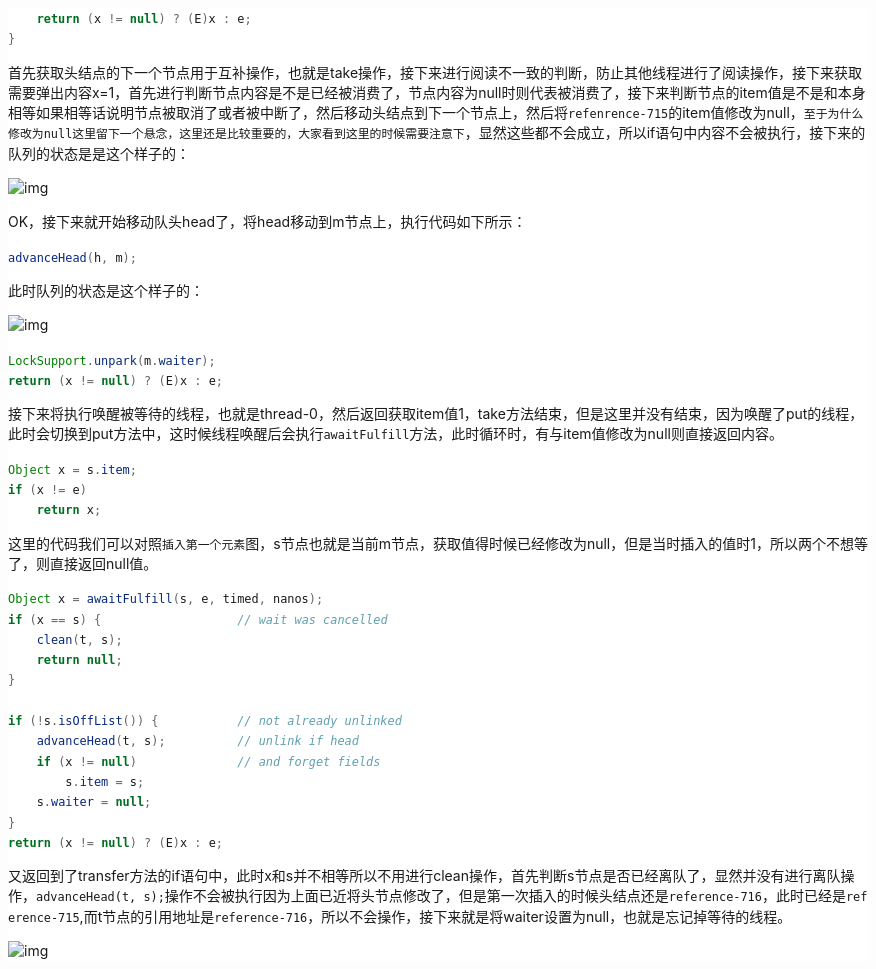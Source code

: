 ```java
    return (x != null) ? (E)x : e;
}
```

首先获取头结点的下一个节点用于互补操作，也就是take操作，接下来进行阅读不一致的判断，防止其他线程进行了阅读操作，接下来获取需要弹出内容x=1，首先进行判断节点内容是不是已经被消费了，节点内容为null时则代表被消费了，接下来判断节点的item值是不是和本身相等如果相等话说明节点被取消了或者被中断了，然后移动头结点到下一个节点上，然后将`refenrence-715`的item值修改为null，`至于为什么修改为null这里留下一个悬念，这里还是比较重要的，大家看到这里的时候需要注意下`，显然这些都不会成立，所以if语句中内容不会被执行，接下来的队列的状态是是这个样子的：

![img](https://itsaysay-1313174343.cos.ap-shanghai.myqcloud.com/blog/458325-20190511195139214-877626357.png)

OK，接下来就开始移动队头head了，将head移动到m节点上，执行代码如下所示：

```java
advanceHead(h, m);
```

此时队列的状态是这个样子的：

![img](https://itsaysay-1313174343.cos.ap-shanghai.myqcloud.com/blog/458325-20190511195144711-804621885.png)

```java
LockSupport.unpark(m.waiter);
return (x != null) ? (E)x : e;
```

接下来将执行唤醒被等待的线程，也就是thread-0，然后返回获取item值1，take方法结束，但是这里并没有结束，因为唤醒了put的线程，此时会切换到put方法中，这时候线程唤醒后会执行`awaitFulfill`方法，此时循环时，有与item值修改为null则直接返回内容。

```java
Object x = s.item;
if (x != e)
    return x;
```

这里的代码我们可以对照`插入第一个元素`图，s节点也就是当前m节点，获取值得时候已经修改为null，但是当时插入的值时1，所以两个不想等了，则直接返回null值。

```java
Object x = awaitFulfill(s, e, timed, nanos);
if (x == s) {                   // wait was cancelled
    clean(t, s);
    return null;
}

if (!s.isOffList()) {           // not already unlinked
    advanceHead(t, s);          // unlink if head
    if (x != null)              // and forget fields
        s.item = s;
    s.waiter = null;
}
return (x != null) ? (E)x : e;
```

又返回到了transfer方法的if语句中，此时x和s并不相等所以不用进行clean操作，首先判断s节点是否已经离队了，显然并没有进行离队操作，`advanceHead(t, s);`操作不会被执行因为上面已近将头节点修改了，但是第一次插入的时候头结点还是`reference-716`，此时已经是`reference-715`,而t节点的引用地址是`reference-716`，所以不会操作，接下来就是将waiter设置为null，也就是忘记掉等待的线程。

![img](https://itsaysay-1313174343.cos.ap-shanghai.myqcloud.com/blog/458325-20190511195151368-1904763115.png)
